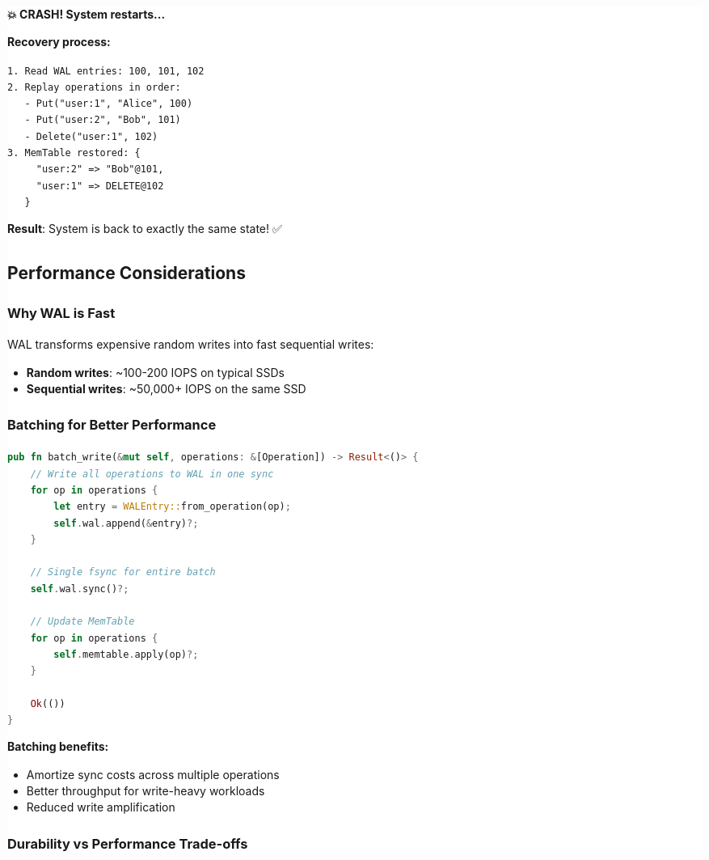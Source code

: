 **💥 CRASH! System restarts...**

**Recovery process:**
```
1. Read WAL entries: 100, 101, 102
2. Replay operations in order:
   - Put("user:1", "Alice", 100)
   - Put("user:2", "Bob", 101)  
   - Delete("user:1", 102)
3. MemTable restored: {
     "user:2" => "Bob"@101,
     "user:1" => DELETE@102
   }
```

**Result**: System is back to exactly the same state! ✅

## Performance Considerations

### Why WAL is Fast

WAL transforms expensive random writes into fast sequential writes:

- **Random writes**: ~100-200 IOPS on typical SSDs
- **Sequential writes**: ~50,000+ IOPS on the same SSD

### Batching for Better Performance

```rust
pub fn batch_write(&mut self, operations: &[Operation]) -> Result<()> {
    // Write all operations to WAL in one sync
    for op in operations {
        let entry = WALEntry::from_operation(op);
        self.wal.append(&entry)?;
    }
    
    // Single fsync for entire batch
    self.wal.sync()?;
    
    // Update MemTable
    for op in operations {
        self.memtable.apply(op)?;
    }
    
    Ok(())
}
```

**Batching benefits:**
- Amortize sync costs across multiple operations
- Better throughput for write-heavy workloads
- Reduced write amplification

### Durability vs Performance Trade-offs
